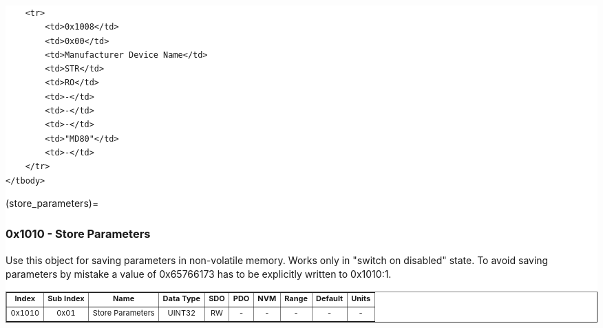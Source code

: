 		<tr>
      		<td>0x1008</td>
			<td>0x00</td>
			<td>Manufacturer Device Name</td>
     		<td>STR</td>
			<td>RO</td>
			<td>-</td>
			<td>-</td>
			<td>-</td>
            <td>"MD80"</td>
            <td>-</td>
		</tr>
	</tbody>
</table>
<p></p>

(store_parameters)=
### 0x1010 - Store Parameters

Use this object for saving parameters in non-volatile memory. Works only in "switch on disabled" state. To avoid saving parameters by mistake a value of 0x65766173 has to be explicitly written to 0x1010:1.

<table border="1" cellpadding="2" cellspacing="0"  class="gridlines sheet0" id="sheet0" style="float:center;text-align:center;font-size:11px ;width:100%">
	<tbody>
		<tr>
      		<td> <b>Index</b></td>
			<td> <b>Sub Index</b></td>
			<td> <b>Name</b></td>
     		<td> <b>Data Type</b></td>
			<td> <b>SDO</b></td>
			<td> <b>PDO</b></td>
			<td> <b>NVM</b></td>
			<td> <b>Range</b></td>
            <td> <b>Default</b></td>
            <td> <b>Units</b></td>
		</tr>
		<tr>
      		<td>0x1010</td>
			<td>0x01</td>
			<td>Store Parameters</td>
     		<td>UINT32</td>
			<td>RW</td>
			<td>-</td>
			<td>-</td>
			<td>-</td>
            <td>-</td>
            <td>-</td>
		</tr>
	</tbody>
</table>
<p></p>
